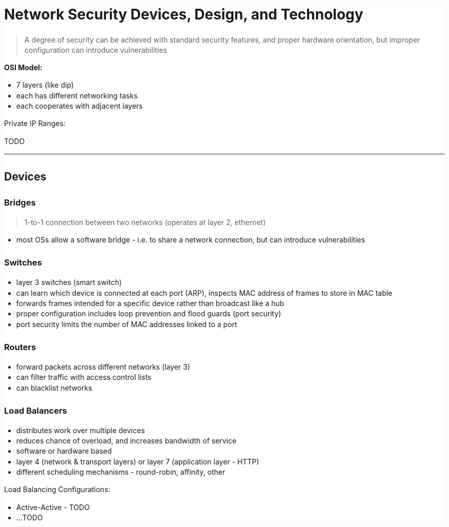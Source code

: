 Network Security Devices, Design, and Technology
===========================================================

> A degree of security can be achieved with standard security features, and
> proper hardware orientation, but improper configuration can introduce
> vulnerabilities

**OSI Model:**

- 7 layers (like dip)
- each has different networking tasks
- each cooperates with adjacent layers

Private IP Ranges:

TODO

-----------------------------

## Devices

### Bridges

> 1-to-1 connection between two networks (operates at layer 2, ethernet)

- most OSs allow a software bridge - i.e. to share a network connection, but can introduce vulnerabilities

### Switches

- layer 3 switches (smart switch)
- can learn which device is connected at each port (ARP), inspects MAC address of frames to store in MAC table
- forwards frames intended for a specific device rather than broadcast like a hub
- proper configuration includes loop prevention and flood guards (port security)
- port security limits the number of MAC addresses linked to a port

### Routers

- forward packets across different networks (layer 3)
- can filter traffic with access control lists
- can blacklist networks

### Load Balancers

- distributes work over multiple devices
- reduces chance of overload, and increases bandwidth of service
- software or hardware based
- layer 4 (network & transport layers) or layer 7 (application layer - HTTP)
- different scheduling mechanisms - round-robin, affinity, other

Load Balancing Configurations:

- Active-Active - TODO
- ...TODO
